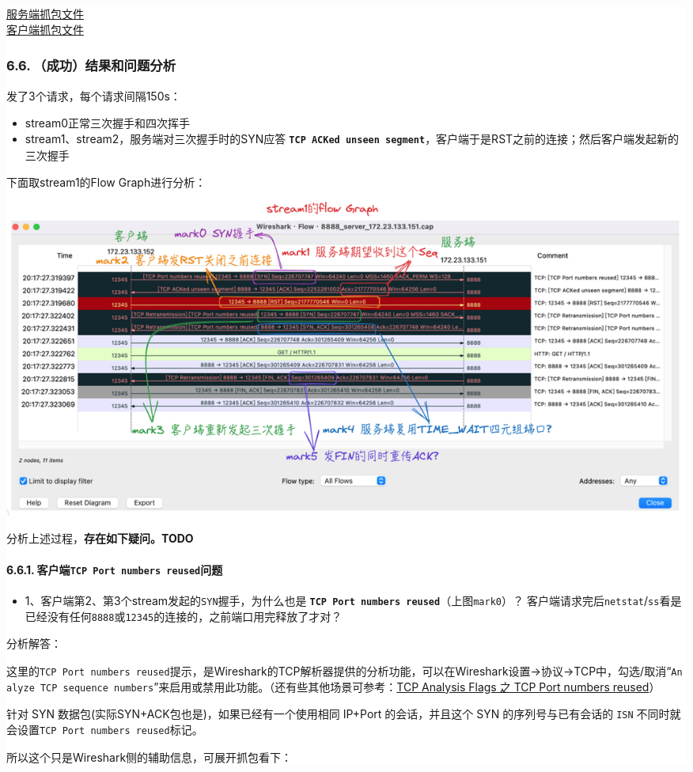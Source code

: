 [服务端抓包文件](/images/srcfiles/8888_server_172.23.133.151.cap)  
[客户端抓包文件](/images/srcfiles/8888_client_172.23.133.152.cap)

### 6.6. （成功）结果和问题分析

发了3个请求，每个请求间隔150s：

* stream0正常三次握手和四次挥手
* stream1、stream2，服务端对三次握手时的SYN应答 **`TCP ACKed unseen segment`**，客户端于是RST之前的连接；然后客户端发起新的三次握手

下面取stream1的Flow Graph进行分析：

![stream1 Flow Graph](/images/2024-07-14-stream1-flowgraph.png)

分析上述过程，**存在如下疑问。TODO**

#### 6.6.1. 客户端`TCP Port numbers reused`问题

* 1、客户端第2、第3个stream发起的`SYN`握手，为什么也是 **`TCP Port numbers reused`**（上图`mark0`）？ 客户端请求完后`netstat`/`ss`看是已经没有任何`8888`或`12345`的连接的，之前端口用完释放了才对？

分析解答：

这里的`TCP Port numbers reused`提示，是Wireshark的TCP解析器提供的分析功能，可以在Wireshark设置->协议->TCP中，勾选/取消“`Analyze TCP sequence numbers`”来启用或禁用此功能。（还有些其他场景可参考：[TCP Analysis Flags 之 TCP Port numbers reused](https://mp.weixin.qq.com/s/rP65saOCuFFEZQBtJA5H-w)）

针对 SYN 数据包(实际SYN+ACK包也是)，如果已经有一个使用相同 IP+Port 的会话，并且这个 SYN 的序列号与已有会话的 `ISN` 不同时就会设置`TCP Port numbers reused`标记。

所以这个只是Wireshark侧的辅助信息，可展开抓包看下：

